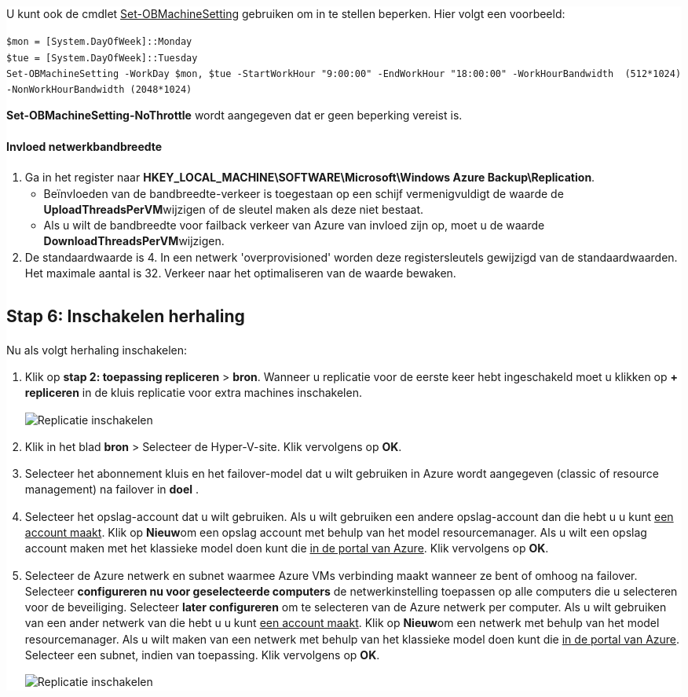 U kunt ook de cmdlet [Set-OBMachineSetting](https://technet.microsoft.com/library/hh770409.aspx) gebruiken om in te stellen beperken. Hier volgt een voorbeeld:

    $mon = [System.DayOfWeek]::Monday
    $tue = [System.DayOfWeek]::Tuesday
    Set-OBMachineSetting -WorkDay $mon, $tue -StartWorkHour "9:00:00" -EndWorkHour "18:00:00" -WorkHourBandwidth  (512*1024) -NonWorkHourBandwidth (2048*1024)

**Set-OBMachineSetting-NoThrottle** wordt aangegeven dat er geen beperking vereist is.


#### <a name="influence-network-bandwidth"></a>Invloed netwerkbandbreedte

1. Ga in het register naar **HKEY_LOCAL_MACHINE\SOFTWARE\Microsoft\Windows Azure Backup\Replication**.
    - Beïnvloeden van de bandbreedte-verkeer is toegestaan op een schijf vermenigvuldigt de waarde de **UploadThreadsPerVM**wijzigen of de sleutel maken als deze niet bestaat.
    - Als u wilt de bandbreedte voor failback verkeer van Azure van invloed zijn op, moet u de waarde **DownloadThreadsPerVM**wijzigen.
2. De standaardwaarde is 4. In een netwerk 'overprovisioned' worden deze registersleutels gewijzigd van de standaardwaarden. Het maximale aantal is 32. Verkeer naar het optimaliseren van de waarde bewaken.

## <a name="step-6-enable-replication"></a>Stap 6: Inschakelen herhaling

Nu als volgt herhaling inschakelen:

1. Klik op **stap 2: toepassing repliceren** > **bron**. Wanneer u replicatie voor de eerste keer hebt ingeschakeld moet u klikken op **+ repliceren** in de kluis replicatie voor extra machines inschakelen.

    ![Replicatie inschakelen](./media/site-recovery-hyper-v-site-to-azure/enable-replication.png)

2. Klik in het blad **bron** > Selecteer de Hyper-V-site. Klik vervolgens op **OK**.
3. Selecteer het abonnement kluis en het failover-model dat u wilt gebruiken in Azure wordt aangegeven (classic of resource management) na failover in **doel** .
4. Selecteer het opslag-account dat u wilt gebruiken. Als u wilt gebruiken een andere opslag-account dan die hebt u u kunt [een account maakt](#set-up-an-azure-storage-account). Klik op **Nieuw**om een opslag account met behulp van het model resourcemanager. Als u wilt een opslag account maken met het klassieke model doen kunt die [in de portal van Azure](../storage/storage-create-storage-account-classic-portal.md). Klik vervolgens op **OK**.
5.  Selecteer de Azure netwerk en subnet waarmee Azure VMs verbinding maakt wanneer ze bent of omhoog na failover. Selecteer **configureren nu voor geselecteerde computers** de netwerkinstelling toepassen op alle computers die u selecteren voor de beveiliging. Selecteer **later configureren** om te selecteren van de Azure netwerk per computer. Als u wilt gebruiken van een ander netwerk van die hebt u u kunt [een account maakt](#set-up-an-azure-network). Klik op **Nieuw**om een netwerk met behulp van het model resourcemanager. Als u wilt maken van een netwerk met behulp van het klassieke model doen kunt die [in de portal van Azure](../virtual-network/virtual-networks-create-vnet-classic-pportal.md). Selecteer een subnet, indien van toepassing. Klik vervolgens op **OK**.

    ![Replicatie inschakelen](./media/site-recovery-hyper-v-site-to-azure/enable-replication11.png)
